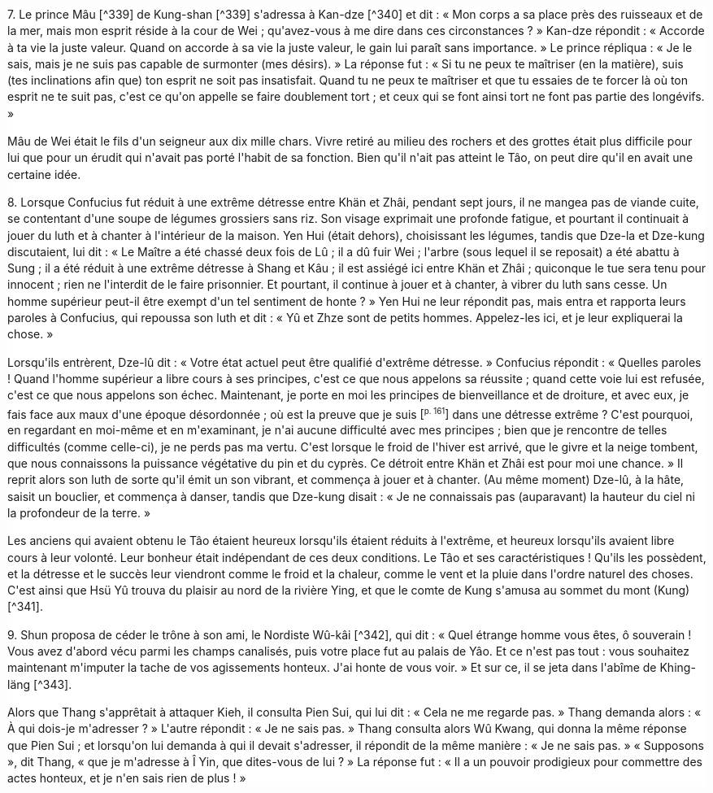 7\. Le prince Mâu [^339] de Kung-shan [^339] s'adressa à Kan-dze [^340] et dit : « Mon corps a sa place près des ruisseaux et de la mer, mais mon esprit réside à la cour de Wei ; qu'avez-vous à me dire dans ces circonstances ? » Kan-dze répondit : « Accorde à ta vie la juste valeur. Quand on accorde à sa vie la juste valeur, le gain lui paraît sans importance. » Le prince répliqua : « Je le sais, mais je ne suis pas capable de surmonter (mes désirs). » La réponse fut : « Si tu ne peux te maîtriser (en la matière), suis (tes inclinations afin que) ton esprit ne soit pas insatisfait. Quand tu ne peux te maîtriser et que tu essaies de te forcer là où ton esprit ne te suit pas, c'est ce qu'on appelle se faire doublement tort ; et ceux qui se font ainsi tort ne font pas partie des longévifs. »

Mâu de Wei était le fils d'un seigneur aux dix mille chars. Vivre retiré au milieu des rochers et des grottes était plus difficile pour lui que pour un érudit qui n'avait pas porté l'habit de sa fonction. Bien qu'il n'ait pas atteint le Tâo, on peut dire qu'il en avait une certaine idée.

8\. Lorsque Confucius fut réduit à une extrême détresse entre Khän et Zhâi, pendant sept jours, il ne mangea pas de viande cuite, se contentant d'une soupe de légumes grossiers sans riz. Son visage exprimait une profonde fatigue, et pourtant il continuait à jouer du luth et à chanter à l'intérieur de la maison. Yen Hui (était dehors), choisissant les légumes, tandis que Dze-la et Dze-kung discutaient, lui dit : « Le Maître a été chassé deux fois de Lû ; il a dû fuir Wei ; l'arbre (sous lequel il se reposait) a été abattu à Sung ; il a été réduit à une extrême détresse à Shang et Kâu ; il est assiégé ici entre Khän et Zhâi ; quiconque le tue sera tenu pour innocent ; rien ne l'interdit de le faire prisonnier. Et pourtant, il continue à jouer et à chanter, à vibrer du luth sans cesse. Un homme supérieur peut-il être exempt d'un tel sentiment de honte ? » Yen Hui ne leur répondit pas, mais entra et rapporta leurs paroles à Confucius, qui repoussa son luth et dit : « Yû et Zhze sont de petits hommes. Appelez-les ici, et je leur expliquerai la chose. »

Lorsqu'ils entrèrent, Dze-lû dit : « Votre état actuel peut être qualifié d'extrême détresse. » Confucius répondit : « Quelles paroles ! Quand l'homme supérieur a libre cours à ses principes, c'est ce que nous appelons sa réussite ; quand cette voie lui est refusée, c'est ce que nous appelons son échec. Maintenant, je porte en moi les principes de bienveillance et de droiture, et avec eux, je fais face aux maux d'une époque désordonnée ; où est la preuve que je suis <span id="p161">[<sup><small>p. 161</small></sup>]</span> dans une détresse extrême ? C'est pourquoi, en regardant en moi-même et en m'examinant, je n'ai aucune difficulté avec mes principes ; bien que je rencontre de telles difficultés (comme celle-ci), je ne perds pas ma vertu. C'est lorsque le froid de l'hiver est arrivé, que le givre et la neige tombent, que nous connaissons la puissance végétative du pin et du cyprès. Ce détroit entre Khän et Zhâi est pour moi une chance. » Il reprit alors son luth de sorte qu'il émit un son vibrant, et commença à jouer et à chanter. (Au même moment) Dze-lû, à la hâte, saisit un bouclier, et commença à danser, tandis que Dze-kung disait : « Je ne connaissais pas (auparavant) la hauteur du ciel ni la profondeur de la terre. »

Les anciens qui avaient obtenu le Tâo étaient heureux lorsqu'ils étaient réduits à l'extrême, et heureux lorsqu'ils avaient libre cours à leur volonté. Leur bonheur était indépendant de ces deux conditions. Le Tâo et ses caractéristiques ! Qu'ils les possèdent, et la détresse et le succès leur viendront comme le froid et la chaleur, comme le vent et la pluie dans l'ordre naturel des choses. C'est ainsi que Hsü Yû trouva du plaisir au nord de la rivière Ying, et que le comte de Kung s'amusa au sommet du mont (Kung) [^341].

9\. Shun proposa de céder le trône à son ami, le Nordiste Wû-kâi [^342], qui dit : « Quel étrange homme vous êtes, ô souverain ! Vous avez d'abord vécu parmi les champs canalisés, puis votre place fut au palais de Yâo. Et ce n'est pas tout : vous souhaitez maintenant m'imputer la tache de vos agissements honteux. J'ai honte de vous voir. » Et sur ce, il se jeta dans l'abîme de Khing-läng [^343].

Alors que Thang s'apprêtait à attaquer Kieh, il consulta Pien Sui, qui lui dit : « Cela ne me regarde pas. » Thang demanda alors : « À qui dois-je m'adresser ? » L'autre répondit : « Je ne sais pas. » Thang consulta alors Wû Kwang, qui donna la même réponse que Pien Sui ; et lorsqu'on lui demanda à qui il devait s'adresser, il répondit de la même manière : « Je ne sais pas. » « Supposons », dit Thang, « que je m'adresse à Î Yin, que dites-vous de lui ? » La réponse fut : « Il a un pouvoir prodigieux pour commettre des actes honteux, et je n'en sais rien de plus ! »


[^366]: 149:1 Voir vol. xxxix, pp. 156, 157.
[^368]: 149:2 Nous ne savons rien de cet homme, si ce n'est ce qui est relaté ici. Il s'agit sans doute d'un personnage fictif. Kih-fû et Kih-po sont supposés être le même individu. Voir Hwang-fû Mî, I, 7.
[^369]: 150:1 Nous n'en savons pas plus sur Shan Küan, bien que Mî relate une visite de Yâo chez lui.
[^370]: 150:2 Nom d'un lieu ; où il se trouvait est très incertain.
[^372]: 150:3 Ancêtre de la Maison de Kâu, qui quitta Pin (dans le petit département actuel de Shen-hsî) vers 1325 av. J.-C. et s'installa dans le district de Khî-shan, département de Fäng-zhiang. Il était le grand-père du roi Wän.
[^373]: 151:1 Voir note [^326], p. 150.
[^374]: 151:2 Sze-mâ Khien reprend l'histoire de Yüeh à une époque ultérieure, et nous n'avons de lui aucun détail sur ce prince Sâu. Tan-hsüeh était le nom d'un district au sud de Yüeh, dans lequel se trouvait une vallée avec des grottes contenant du cinabre ; — la demeure légendaire du phénix.
[^376]: 152:1 Deux des trois États en lesquels le grand État de Zin était divisé vers le début du cinquième siècle avant J.-C.
[^377]: 152:2 Natif de Wei, on peut l'appeler philosophe.
[^378]: 152:3 A commencé son règne en 359 av. J.-C.
[^379]: 153:1 Peut-être le Yen Ho de IV, 5.
[^380]: 153:2 On observe souvent la même chose de nos jours. Le responsable de la vache lui verse sa nourriture préparée dans la gorge à partir d'un morceau de bambou.
[^381]: 154:1 Sui était un petit État féodal, dépendant du Wei. Son nom subsiste dans le Sui-kâu, département de Teh-an, Hû-pei. L'histoire raconte qu'un de ses seigneurs ayant guéri un serpent blessé, la créature lui apporta une nuit une grosse perle dans sa gueule.
[^383]: 154:2 La phraséologie est particulière. Voir la note introductive sur le livre XXXII.
[^384]: 155:1 av. J.-C. 515-489. Il fut chassé de sa capitale par une invasion de Wû, dirigée par Wû Dze-hsü.
[^385]: 156:1 Littéralement, « Mes trois bannières ou drapeaux », emblèmes du favori du souverain.
[^386]: 157:1 Un disciple de Confucius, appelé aussi Yüan Sze ; — voir les Entretiens confucéens VI, iii, 3. Avec la description de sa maison ou hutte, comparer dans le Lî Kî, XXVIII, 10.
[^388]: 159:1 Le prince Mâu était un fils du marquis de Wei, et avait été nommé à l'apanage de Kung-shan, correspondant à une partie de l'actuel Ting Kâu à Pei Kih-lî.
[^389]: 159:2 Un officier ou penseur éminent de Wei. On n'est pas sûr que ses conseils aient été entièrement judicieux.
[^390]: 161:1 Ceci nous amène à la célèbre période Kung-ho (842-828 av. J.-C.), mais notre auteur suit évidemment le récit que l'on trouve dans les « Livres de Bambou » ; voir les prolégomènes du Shû King, p. 154.
[^391]: 161:2 Nous avons trouvé, au Livre XXI (voir vol. xxxix, p. 133), Wû-kâi comme nom de Thien Dze-fang. Voici le même nom appartenant à un homme beaucoup plus ancien, « un homme du nord ».
[^392]: 162:1 Au pied d'une colline dans l'actuel département de Nan-yang, Ho-nan.
[^393]: 162:2 La lecture est incertaine.
[^394]: 163:1 N'a pas été entendu ailleurs, sauf dans le même contexte.
[^395]: 163:2 À l'ouest de Liâo-tung.
[^396]: 163:3 Une petite principauté, dans l'actuel Lwan-kau, département de Yung-phing Kih-li.
[^397]: 164:1 Selon les formes habituelles dans lesquelles une alliance a été conclue et établie. La traduction est libre et diffuse.
[^398]: 165:1 Dans le département actuel de Phû-kau, Shan-hsi.